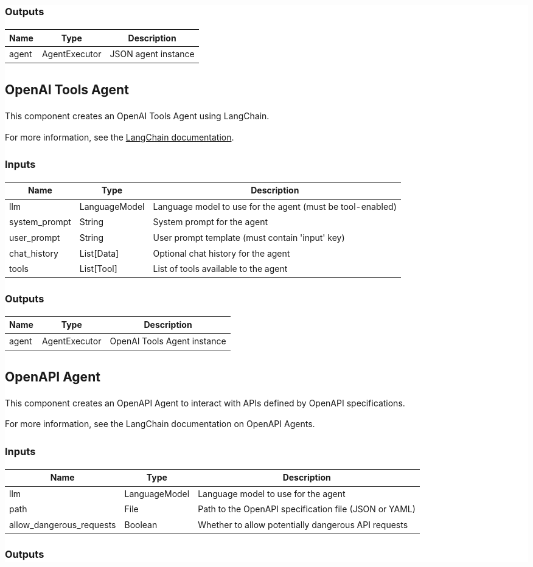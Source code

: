 ### Outputs

| Name | Type | Description |
|------|------|-------------|
| agent | AgentExecutor | JSON agent instance |

## OpenAI Tools Agent

This component creates an OpenAI Tools Agent using LangChain.

For more information, see the [LangChain documentation](https://python.langchain.com/v0.1/docs/modules/agents/agent_types/openai_tools/).

### Inputs

| Name | Type | Description |
|------|------|-------------|
| llm | LanguageModel | Language model to use for the agent (must be tool-enabled) |
| system_prompt | String | System prompt for the agent |
| user_prompt | String | User prompt template (must contain 'input' key) |
| chat_history | List[Data] | Optional chat history for the agent |
| tools | List[Tool] | List of tools available to the agent |

### Outputs

| Name | Type | Description |
|------|------|-------------|
| agent | AgentExecutor | OpenAI Tools Agent instance |

## OpenAPI Agent

This component creates an OpenAPI Agent to interact with APIs defined by OpenAPI specifications.

For more information, see the LangChain documentation on OpenAPI Agents.

### Inputs

| Name | Type | Description |
|------|------|-------------|
| llm | LanguageModel | Language model to use for the agent |
| path | File | Path to the OpenAPI specification file (JSON or YAML) |
| allow_dangerous_requests | Boolean | Whether to allow potentially dangerous API requests |

### Outputs
